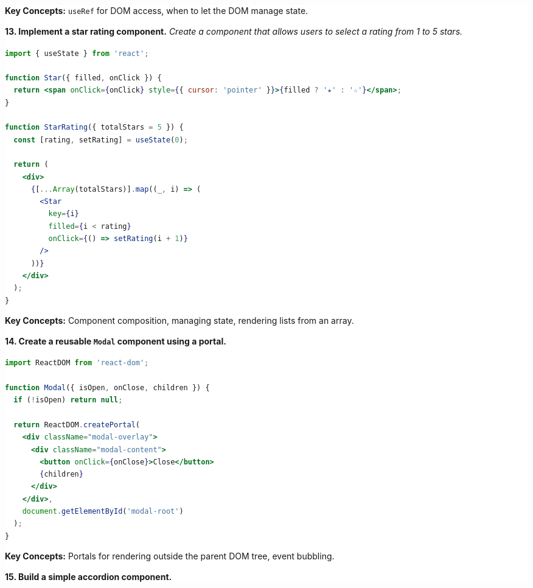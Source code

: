 **Key Concepts:** `useRef` for DOM access, when to let the DOM manage state.

**13. Implement a star rating component.**
*Create a component that allows users to select a rating from 1 to 5 stars.*

```jsx
import { useState } from 'react';

function Star({ filled, onClick }) {
  return <span onClick={onClick} style={{ cursor: 'pointer' }}>{filled ? '★' : '☆'}</span>;
}

function StarRating({ totalStars = 5 }) {
  const [rating, setRating] = useState(0);

  return (
    <div>
      {[...Array(totalStars)].map((_, i) => (
        <Star 
          key={i} 
          filled={i < rating} 
          onClick={() => setRating(i + 1)}
        />
      ))}
    </div>
  );
}
```

**Key Concepts:** Component composition, managing state, rendering lists from an array.

**14. Create a reusable `Modal` component using a portal.**

```jsx
import ReactDOM from 'react-dom';

function Modal({ isOpen, onClose, children }) {
  if (!isOpen) return null;

  return ReactDOM.createPortal(
    <div className="modal-overlay">
      <div className="modal-content">
        <button onClick={onClose}>Close</button>
        {children}
      </div>
    </div>,
    document.getElementById('modal-root')
  );
}
```

**Key Concepts:** Portals for rendering outside the parent DOM tree, event bubbling.

**15. Build a simple accordion component.**
